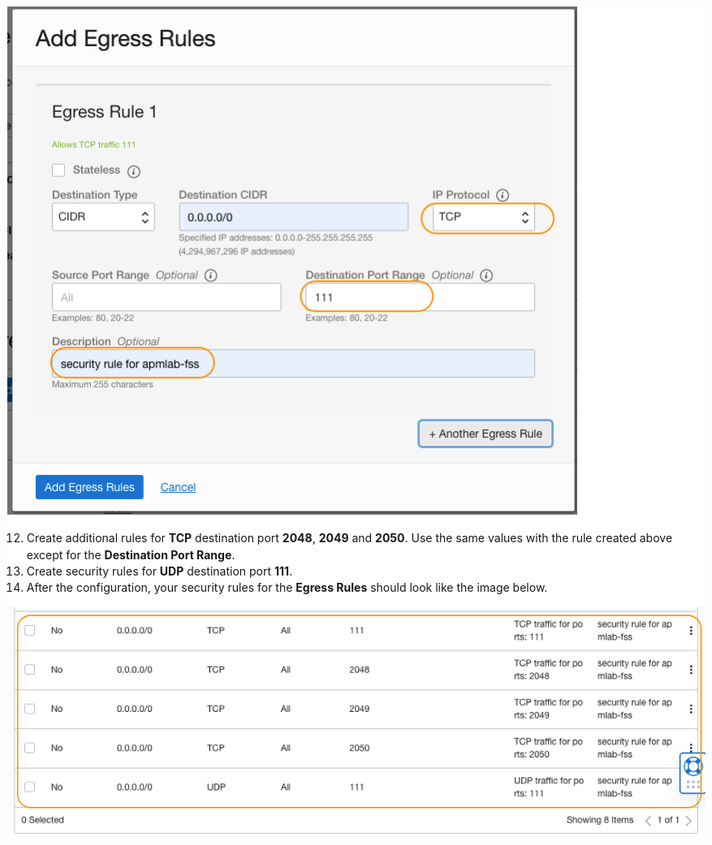    ![Oracle Cloud console, Security Rules](images/3-2-11-securityrules.png " ")

12.	Create additional rules for **TCP** destination port **2048**, **2049** and **2050**. Use the same values with the rule created above except for the **Destination Port Range**.
13.	Create security rules for **UDP** destination port **111**.
14.	After the configuration, your security rules for the **Egress Rules** should look like the image below.

   ![Oracle Cloud console, Security Rules](images/3-2-12-securityrules.png " ")
